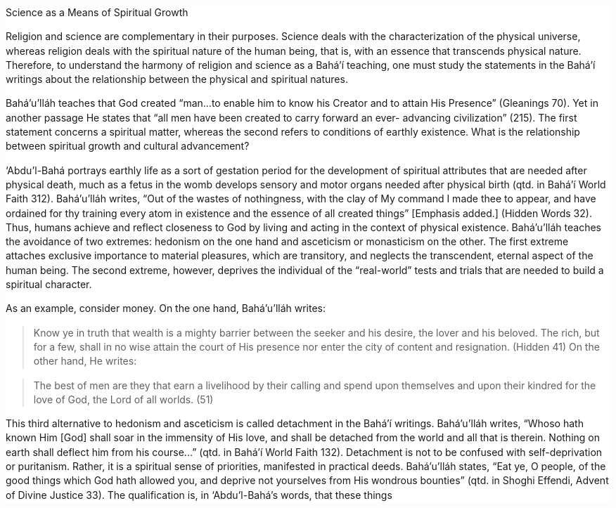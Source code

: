 Science as a Means of Spiritual Growth

Religion and science are complementary in their purposes. Science deals with the characterization of the
physical universe, whereas religion deals with the spiritual nature of the human being, that is, with an essence that
transcends physical nature. Therefore, to understand the harmony of religion and science as a Bahá’í teaching, one
must study the statements in the Bahá’í writings about the relationship between the physical and spiritual natures.

Bahá’u’lláh teaches that God created “man...to enable him to know his Creator and to attain His Presence”
(Gleanings 70). Yet in another passage He states that “all men have been created to carry forward an ever-
advancing civilization” (215). The first statement concerns a spiritual matter, whereas the second refers to conditions
of earthly existence. What is the relationship between spiritual growth and cultural advancement?

‘Abdu’l-Bahá portrays earthly life as a sort of gestation period for the development of spiritual attributes that
are needed after physical death, much as a fetus in the womb develops sensory and motor organs needed after
physical birth (qtd. in Bahá’í World Faith 312). Bahá’u’lláh writes, “Out of the wastes of nothingness, with the clay
of My command I made thee to appear, and have ordained for thy training every atom in existence and the essence
of all created things” [Emphasis added.] (Hidden Words 32). Thus, humans achieve and reflect closeness to God by
living and acting in the context of physical existence. Bahá’u’lláh teaches the avoidance of two extremes: hedonism
on the one hand and asceticism or monasticism on the other. The first extreme attaches exclusive importance to
material pleasures, which are transitory, and neglects the transcendent, eternal aspect of the human being. The
second extreme, however, deprives the individual of the “real-world” tests and trials that are needed to build a
spiritual character.

As an example, consider money. On the one hand, Bahá’u’lláh writes:
> Know ye in truth that wealth is a mighty barrier between the seeker and his desire, the lover and his beloved.
> The rich, but for a few, shall in no wise attain the court of His presence nor enter the city of content and
> resignation. (Hidden 41)
On the other hand, He writes:

> The best of men are they that earn a livelihood by their calling and spend upon themselves and upon their
> kindred for the love of God, the Lord of all worlds. (51)

This third alternative to hedonism and asceticism is called detachment in the Bahá’í writings. Bahá’u’lláh
writes, “Whoso hath known Him [God] shall soar in the immensity of His love, and shall be detached from the
world and all that is therein. Nothing on earth shall deflect him from his course...” (qtd. in Bahá’í World Faith 132).
Detachment is not to be confused with self-deprivation or puritanism. Rather, it is a spiritual sense of priorities,
manifested in practical deeds. Bahá’u’lláh states, “Eat ye, O people, of the good things which God hath allowed you,
and deprive not yourselves from His wondrous bounties” (qtd. in Shoghi Effendi, Advent of Divine Justice 33). The
qualification is, in ‘Abdu’l-Bahá’s words, that these things
